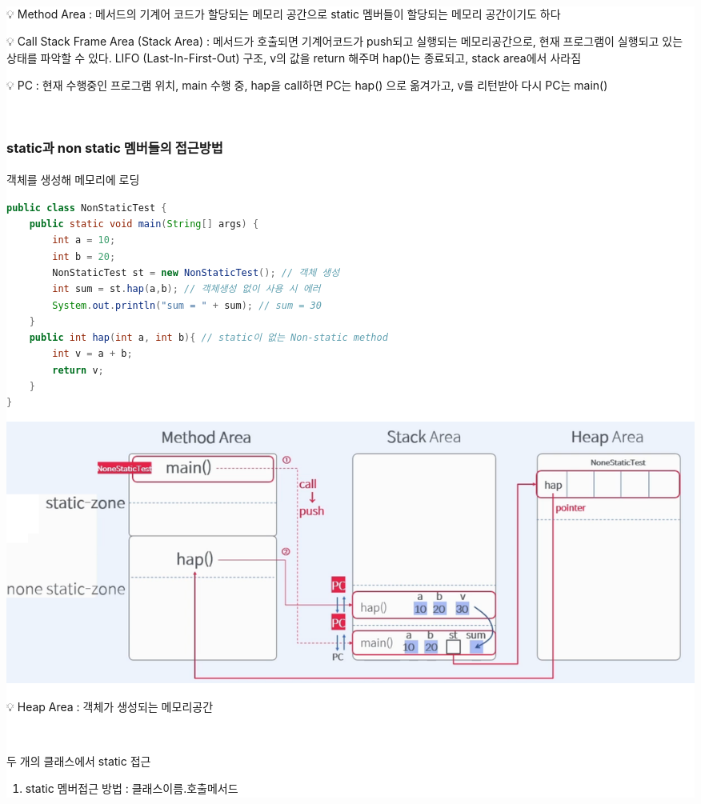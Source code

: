:bulb: Method Area : 메서드의 기계어 코드가 할당되는 메모리 공간으로 static 멤버들이 할당되는 메모리 공간이기도 하다

:bulb: Call Stack Frame Area (Stack Area) : 메서드가 호출되면 기계어코드가 push되고 실행되는 메모리공간으로, 현재 프로그램이 실행되고 있는 상태를 파악할 수 있다. LIFO (Last-In-First-Out) 구조, v의 값을 return 해주며 hap()는 종료되고, stack area에서 사라짐

:bulb: PC : 현재 수행중인 프로그램 위치, main 수행 중, hap을 call하면 PC는 hap() 으로 옮겨가고, v를 리턴받아 다시 PC는 main()

<br/>

### static과 non static 멤버들의 접근방법

객체를 생성해 메모리에 로딩

```java
public class NonStaticTest {
    public static void main(String[] args) {
        int a = 10;
        int b = 20;
        NonStaticTest st = new NonStaticTest(); // 객체 생성
        int sum = st.hap(a,b); // 객체생성 없이 사용 시 에러
        System.out.println("sum = " + sum); // sum = 30
    }
    public int hap(int a, int b){ // static이 없는 Non-static method
        int v = a + b;
        return v;
    }
}
```

![Java 2-6.(2)](https://github.com/devchae97/TIL/blob/master/img/Java%202-6.(2).png?raw=true)

:bulb: Heap Area : 객체가 생성되는 메모리공간

<br/>

두 개의 클래스에서 static 접근

1. static 멤버접근 방법 : 클래스이름.호출메서드
